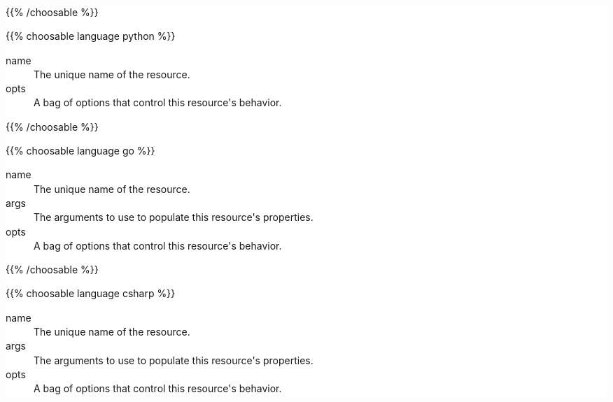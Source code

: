 </dl>

{{% /choosable %}}

{{% choosable language python %}}
<dl class="resources-properties">
    <dt class="property-required" title="Required">
        <span>name</span>
        <span class="property-indicator"></span>
    </dt>
    <dd>The unique name of the resource.</dd>
    <dt class="property-optional" title="Optional">
        <span>opts</span>
        <span class="property-indicator"></span>
    </dt>
    <dd>A bag of options that control this resource's behavior.</dd>
</dl>
{{% /choosable %}}

{{% choosable language go %}}

<dl class="resources-properties">
    <dt class="property-required" title="Required">
        <span>name</span>
        <span class="property-indicator"></span>
    </dt>
    <dd>The unique name of the resource.</dd>
    <dt class="property-optional" title="Optional">
        <span>args</span>
        <span class="property-indicator"></span>
    </dt>
    <dd>The arguments to use to populate this resource's properties.</dd>
    <dt class="property-optional" title="Optional">
        <span>opts</span>
        <span class="property-indicator"></span>
    </dt>
    <dd>A bag of options that control this resource's behavior.</dd>
</dl>

{{% /choosable %}}

{{% choosable language csharp %}}

<dl class="resources-properties">
    <dt class="property-required" title="Required">
        <span>name</span>
        <span class="property-indicator"></span>
    </dt>
    <dd>The unique name of the resource.</dd>
    <dt class="property-optional" title="Optional">
        <span>args</span>
        <span class="property-indicator"></span>
    </dt>
    <dd>The arguments to use to populate this resource's properties.</dd>
    <dt class="property-optional" title="Optional">
        <span>opts</span>
        <span class="property-indicator"></span>
    </dt>
    <dd>A bag of options that control this resource's behavior.</dd>
</dl>
